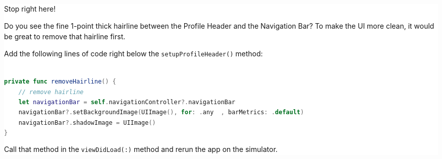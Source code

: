 Stop right here!

Do you see the fine 1-point thick hairline between the Profile Header and the Navigation Bar? To make the UI more clean, it would be great to remove that hairline first.

Add the following lines of code right below the `setupProfileHeader()` method:

```Swift

private func removeHairline() {
    // remove hairline
    let navigationBar = self.navigationController?.navigationBar
    navigationBar?.setBackgroundImage(UIImage(), for: .any  , barMetrics: .default)
    navigationBar?.shadowImage = UIImage()
}

```

Call that method in the `viewDidLoad(:)` method and rerun the app on the simulator.
